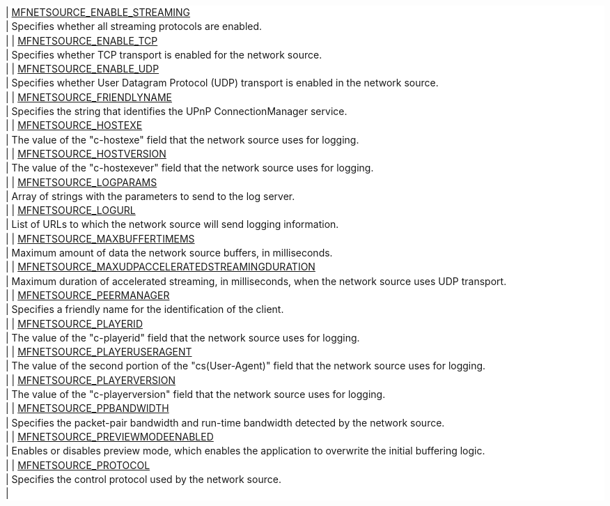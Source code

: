 | [MFNETSOURCE\_ENABLE\_STREAMING](mfnetsource-enable-streaming-property.md)<br/>                                                           | Specifies whether all streaming protocols are enabled. <br/>                                                                                                                                   |
| [MFNETSOURCE\_ENABLE\_TCP](mfnetsource-enable-tcp-property.md)<br/>                                                                       | Specifies whether TCP transport is enabled for the network source. <br/>                                                                                                                       |
| [MFNETSOURCE\_ENABLE\_UDP](mfnetsource-enable-udp-property.md)<br/>                                                                       | Specifies whether User Datagram Protocol (UDP) transport is enabled in the network source. <br/>                                                                                               |
| [MFNETSOURCE\_FRIENDLYNAME](mfnetsource-friendlyname.md)<br/>                                                                             | Specifies the string that identifies the UPnP ConnectionManager service.<br/>                                                                                                                  |
| [MFNETSOURCE\_HOSTEXE](mfnetsource-hostexe-property.md)<br/>                                                                              | The value of the "c-hostexe" field that the network source uses for logging.<br/>                                                                                                              |
| [MFNETSOURCE\_HOSTVERSION](mfnetsource-hostversion-property.md)<br/>                                                                      | The value of the "c-hostexever" field that the network source uses for logging.<br/>                                                                                                           |
| [MFNETSOURCE\_LOGPARAMS](mfnetsource-logparams.md)<br/>                                                                                   | Array of strings with the parameters to send to the log server.<br/>                                                                                                                           |
| [MFNETSOURCE\_LOGURL](mfnetsource-logurl-property.md)<br/>                                                                                | List of URLs to which the network source will send logging information. <br/>                                                                                                                  |
| [MFNETSOURCE\_MAXBUFFERTIMEMS](mfnetsource-maxbuffertimems-property.md)<br/>                                                              | Maximum amount of data the network source buffers, in milliseconds. <br/>                                                                                                                      |
| [MFNETSOURCE\_MAXUDPACCELERATEDSTREAMINGDURATION](mfnetsource-maxudpacceleratedstreamingduration-property.md)<br/>                        | Maximum duration of accelerated streaming, in milliseconds, when the network source uses UDP transport. <br/>                                                                                  |
| [MFNETSOURCE\_PEERMANAGER](mfnetsource-peermanager.md)<br/>                                                                               | Specifies a friendly name for the identification of the client.<br/>                                                                                                                           |
| [MFNETSOURCE\_PLAYERID](mfnetsource-playerid-property.md)<br/>                                                                            | The value of the "c-playerid" field that the network source uses for logging.<br/>                                                                                                             |
| [MFNETSOURCE\_PLAYERUSERAGENT](mfnetsource-playeruseragent-property.md)<br/>                                                              | The value of the second portion of the "cs(User-Agent)" field that the network source uses for logging.<br/>                                                                                   |
| [MFNETSOURCE\_PLAYERVERSION](mfnetsource-playerversion-property.md)<br/>                                                                  | The value of the "c-playerversion" field that the network source uses for logging.<br/>                                                                                                        |
| [MFNETSOURCE\_PPBANDWIDTH](mfnetsource-ppbandwidth-property.md)<br/>                                                                      | Specifies the packet-pair bandwidth and run-time bandwidth detected by the network source.<br/>                                                                                                |
| [MFNETSOURCE\_PREVIEWMODEENABLED](mfnetsource-previewmodeenabled.md)<br/>                                                                 | Enables or disables preview mode, which enables the application to overwrite the initial buffering logic.<br/>                                                                                 |
| [MFNETSOURCE\_PROTOCOL](mfnetsource-protocol-property.md)<br/>                                                                            | Specifies the control protocol used by the network source.<br/>                                                                                                                                |